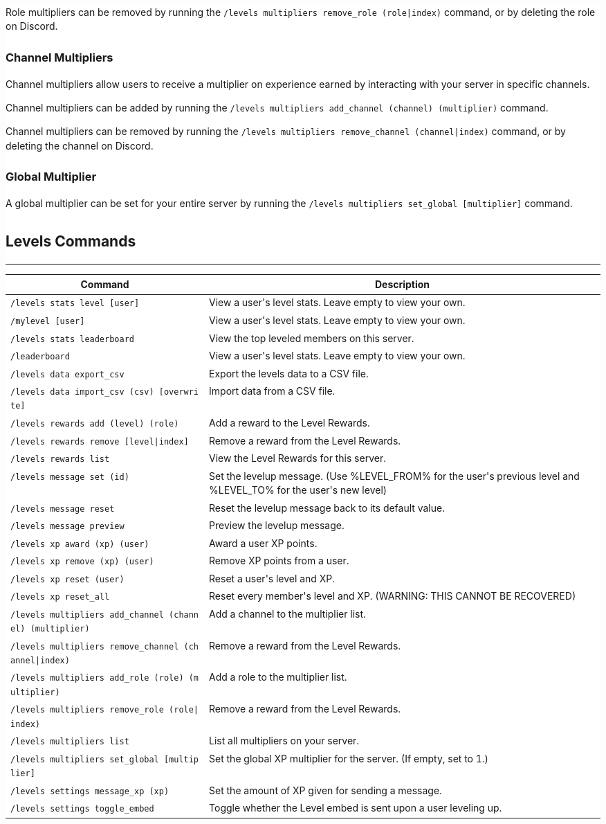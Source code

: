 Role multipliers can be removed by running the `/levels multipliers remove_role (role|index)` command, or by deleting the role on Discord.

### Channel Multipliers

Channel multipliers allow users to receive a multiplier on experience earned by interacting with your server in specific channels.

Channel multipliers can be added by running the `/levels multipliers add_channel (channel) (multiplier)` command.

Channel multipliers can be removed by running the `/levels multipliers remove_channel (channel|index)` command, or by deleting the channel on Discord.

### Global Multiplier

A global multiplier can be set for your entire server by running the `/levels multipliers set_global [multiplier]` command.

## Levels Commands
---

| Command | Description |
| --- | --- |
| `/levels stats level [user]` | View a user's level stats. Leave empty to view your own. |
| `/mylevel [user]` | View a user's level stats. Leave empty to view your own. |
| `/levels stats leaderboard` | View the top leveled members on this server. |
| `/leaderboard` | View a user's level stats. Leave empty to view your own. |
| `/levels data export_csv` | Export the levels data to a CSV file. |
| `/levels data import_csv (csv) [overwrite]` | Import data from a CSV file. |
| `/levels rewards add (level) (role)` | Add a reward to the Level Rewards. |
| `/levels rewards remove [level\|index]` | Remove a reward from the Level Rewards. |
| `/levels rewards list` | View the Level Rewards for this server. |
| `/levels message set (id) ` | Set the levelup message. (Use %LEVEL_FROM% for the user's previous level and %LEVEL_TO% for the user's new level) |
| `/levels message reset` | Reset the levelup message back to its default value. |
| `/levels message preview` | Preview the levelup message. |
| `/levels xp award (xp) (user)` | Award a user XP points. |
| `/levels xp remove (xp) (user)` | Remove XP points from a user. |
| `/levels xp reset (user)` | Reset a user's level and XP. |
| `/levels xp reset_all` | Reset every member's level and XP. (WARNING: THIS CANNOT BE RECOVERED) |
| `/levels multipliers add_channel (channel) (multiplier)` | Add a channel to the multiplier list. |
| `/levels multipliers remove_channel (channel\|index)` | Remove a reward from the Level Rewards. |
| `/levels multipliers add_role (role) (multiplier)` | Add a role to the multiplier list. |
| `/levels multipliers remove_role (role\|index)` | Remove a reward from the Level Rewards. |
| `/levels multipliers list` | List all multipliers on your server. |
| `/levels multipliers set_global [multiplier]` | Set the global XP multiplier for the server. (If empty, set to 1.) |
| `/levels settings message_xp (xp)` | Set the amount of XP given for sending a message. |
| `/levels settings toggle_embed` | Toggle whether the Level embed is sent upon a user leveling up. |